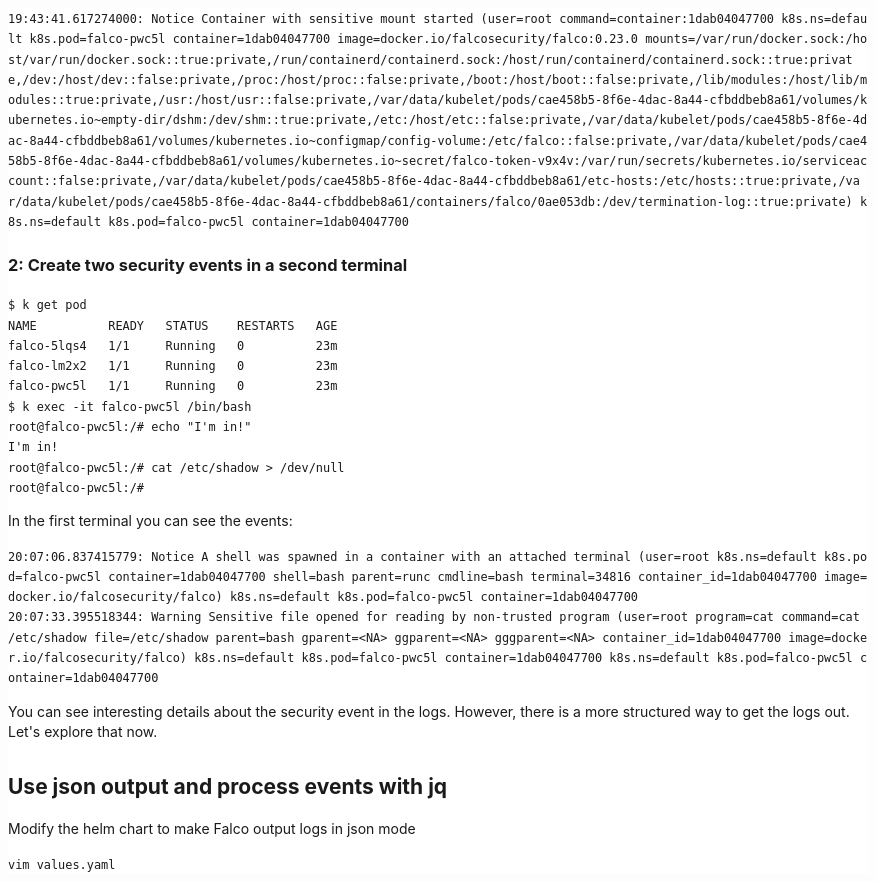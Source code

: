 ```
19:43:41.617274000: Notice Container with sensitive mount started (user=root command=container:1dab04047700 k8s.ns=default k8s.pod=falco-pwc5l container=1dab04047700 image=docker.io/falcosecurity/falco:0.23.0 mounts=/var/run/docker.sock:/host/var/run/docker.sock::true:private,/run/containerd/containerd.sock:/host/run/containerd/containerd.sock::true:private,/dev:/host/dev::false:private,/proc:/host/proc::false:private,/boot:/host/boot::false:private,/lib/modules:/host/lib/modules::true:private,/usr:/host/usr::false:private,/var/data/kubelet/pods/cae458b5-8f6e-4dac-8a44-cfbddbeb8a61/volumes/kubernetes.io~empty-dir/dshm:/dev/shm::true:private,/etc:/host/etc::false:private,/var/data/kubelet/pods/cae458b5-8f6e-4dac-8a44-cfbddbeb8a61/volumes/kubernetes.io~configmap/config-volume:/etc/falco::false:private,/var/data/kubelet/pods/cae458b5-8f6e-4dac-8a44-cfbddbeb8a61/volumes/kubernetes.io~secret/falco-token-v9x4v:/var/run/secrets/kubernetes.io/serviceaccount::false:private,/var/data/kubelet/pods/cae458b5-8f6e-4dac-8a44-cfbddbeb8a61/etc-hosts:/etc/hosts::true:private,/var/data/kubelet/pods/cae458b5-8f6e-4dac-8a44-cfbddbeb8a61/containers/falco/0ae053db:/dev/termination-log::true:private) k8s.ns=default k8s.pod=falco-pwc5l container=1dab04047700
```

### 2: Create two security events in a second terminal

```
$ k get pod
NAME          READY   STATUS    RESTARTS   AGE
falco-5lqs4   1/1     Running   0          23m
falco-lm2x2   1/1     Running   0          23m
falco-pwc5l   1/1     Running   0          23m
$ k exec -it falco-pwc5l /bin/bash
root@falco-pwc5l:/# echo "I'm in!"
I'm in!
root@falco-pwc5l:/# cat /etc/shadow > /dev/null
root@falco-pwc5l:/#
```

In the first terminal you can see the events:

```
20:07:06.837415779: Notice A shell was spawned in a container with an attached terminal (user=root k8s.ns=default k8s.pod=falco-pwc5l container=1dab04047700 shell=bash parent=runc cmdline=bash terminal=34816 container_id=1dab04047700 image=docker.io/falcosecurity/falco) k8s.ns=default k8s.pod=falco-pwc5l container=1dab04047700
20:07:33.395518344: Warning Sensitive file opened for reading by non-trusted program (user=root program=cat command=cat /etc/shadow file=/etc/shadow parent=bash gparent=<NA> ggparent=<NA> gggparent=<NA> container_id=1dab04047700 image=docker.io/falcosecurity/falco) k8s.ns=default k8s.pod=falco-pwc5l container=1dab04047700 k8s.ns=default k8s.pod=falco-pwc5l container=1dab04047700
```

You can see interesting details about the security event in the logs. However, there is a more structured way to get the logs out. Let's explore that now.

## Use json output and process events with jq

Modify the helm chart to make Falco output logs in json mode

```
vim values.yaml
```
